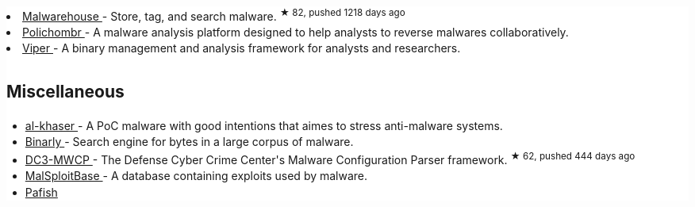  <li>
  <a href="https://github.com/sroberts/malwarehouse">
   Malwarehouse
  </a>
  - Store, tag, and
search malware.
  <sup>
   &#9733 82, pushed 1218 days ago
  </sup>
 </li>
 <li>
  <a href="https://github.com/ANSSI-FR/polichombr">
   Polichombr
  </a>
  - A malware analysis
platform designed to help analysts to reverse malwares collaboratively.
 </li>
 <li>
  <a href="http://viper.li/">
   Viper
  </a>
  - A binary management and analysis framework for
analysts and researchers.
 </li>
</ul>
<h2>
 Miscellaneous
</h2>
<ul>
 <li>
  <a href="https://github.com/LordNoteworthy/al-khaser">
   al-khaser
  </a>
  - A PoC malware
with good intentions that aimes to stress anti-malware systems.
 </li>
 <li>
  <a href="http://www.binar.ly/search">
   Binarly
  </a>
  - Search engine for bytes in a large
corpus of malware.
 </li>
 <li>
  <a href="https://github.com/Defense-Cyber-Crime-Center/DC3-MWCP">
   DC3-MWCP
  </a>
  -
The Defense Cyber Crime Center's Malware Configuration Parser framework.
  <sup>
   &#9733 62, pushed 444 days ago
  </sup>
 </li>
 <li>
  <a href="https://github.com/misterch0c/malSploitBase">
   MalSploitBase
  </a>
  - A database
containing exploits used by malware.
 </li>
 <li>
  <a href="https://github.com/a0rtega/pafish">
   Pafish
  </a>